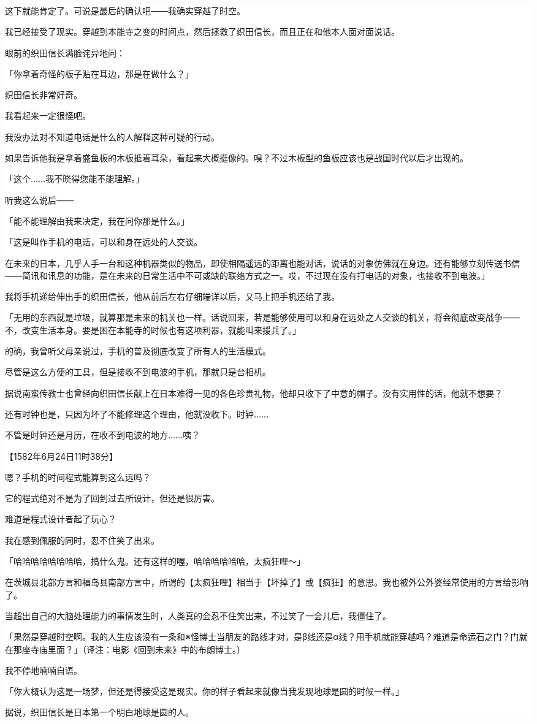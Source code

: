 这下就能肯定了。可说是最后的确认吧——我确实穿越了时空。

我已经接受了现实。穿越到本能寺之变的时间点，然后拯救了织田信长，而且正在和他本人面对面说话。

眼前的织田信长满脸诧异地问：

「你拿着奇怪的板子贴在耳边，那是在做什么？」

织田信长非常好奇。

我看起来一定很怪吧。

我没办法对不知道电话是什么的人解释这种可疑的行动。

如果告诉他我是拿着盛鱼板的木板抵着耳朵，看起来大概挺像的。嗅？不过木板型的鱼板应该也是战国时代以后才出现的。

「这个……我不晓得您能不能理解。」

听我这么说后——

「能不能理解由我来决定，我在问你那是什么。」

「这是叫作手机的电话，可以和身在远处的人交谈。

在未来的日本，几乎人手一台和这种机器类似的物品，即使相隔遥远的距离也能对话，说话的对象仿佛就在身边。还有能够立刻传送书信——简讯和讯息的功能，是在未来的日常生活中不可或缺的联络方式之一。哎，不过现在没有打电话的对象，也接收不到电波。」

我将手机递给伸出手的织田信长，他从前后左右仔细端详以后，又马上把手机还给了我。

「无用的东西就是垃圾，就算那是未来的机关也一样。话说回来，若是能够使用可以和身在远处之人交谈的机关，将会彻底改变战争——不，改变生活本身。要是困在本能寺的时候也有这项利器，就能叫来援兵了。」

的确，我曾听父母亲说过，手机的普及彻底改变了所有人的生活模式。

尽管是这么方便的工具，但是接收不到电波的手机，那就只是台相机。

据说南蛮传教士也曾经向织田信长献上在日本难得一见的各色珍贵礼物，他却只收下了中意的帽子。没有实用性的话，他就不想要？

还有时钟也是，只因为坏了不能修理这个理由，他就没收下。时钟……

不管是时钟还是月历，在收不到电波的地方……咦？

【1582年6月24日11时38分】

嗯？手机的时间程式能算到这么远吗？

它的程式绝对不是为了回到过去所设计，但还是很厉害。

难道是程式设计者起了玩心？

我在感到佩服的同时，忍不住笑了出来。

「哈哈哈哈哈哈哈哈，搞什么鬼。还有这样的喔，哈哈哈哈哈哈，太疯狂哩～」

在茨城县北部方言和福岛县南部方言中，所谓的【太疯狂哩】相当于【坏掉了】或【疯狂】的意思。我也被外公外婆经常使用的方言给影响了。

当超出自己的大脑处理能力的事情发生时，人类真的会忍不住笑出来，不过笑了一会儿后，我僵住了。

「果然是穿越时空啊。我的人生应该没有一条和※怪博士当朋友的路线才对，是β线还是α线？用手机就能穿越吗？难道是命运石之门？门就在那座寺庙里面？」（译注：电影《回到未来》中的布朗博士。）

我不停地喃喃自语。

「你大概认为这是一场梦，但还是得接受这是现实。你的样子看起来就像当我发现地球是圆的时候一样。」

据说，织田信长是日本第一个明白地球是圆的人。

